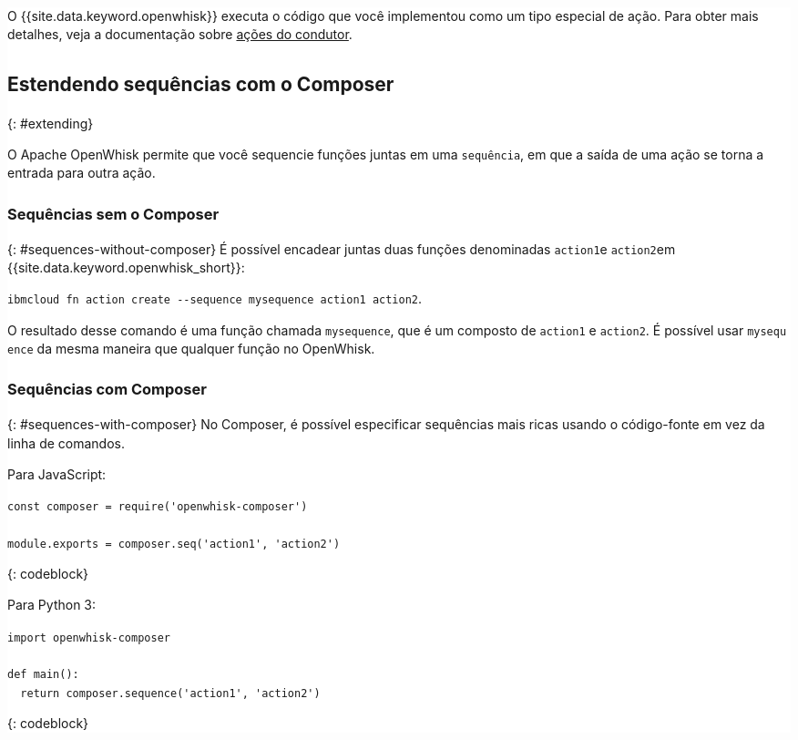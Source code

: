 O {{site.data.keyword.openwhisk}} executa o código que você implementou como um tipo especial de ação. Para obter mais detalhes, veja a documentação sobre [ações do condutor](https://github.com/apache/incubator-openwhisk/blob/master/docs/conductors.md).

## Estendendo sequências com o Composer
{: #extending}

O Apache OpenWhisk permite que você sequencie funções juntas em uma `sequência`, em que a saída de uma ação se torna a entrada para outra ação.

### Sequências sem o Composer
{: #sequences-without-composer}
É possível encadear juntas duas funções denominadas `action1`e `action2`em {{site.data.keyword.openwhisk_short}}:

`ibmcloud fn action create --sequence mysequence action1 action2`.

O resultado desse comando é uma função chamada `mysequence`, que é um composto de `action1` e `action2`. É possível usar `mysequence` da mesma maneira que qualquer função no OpenWhisk.

### Sequências com Composer
{: #sequences-with-composer}
No Composer, é possível especificar sequências mais ricas usando o código-fonte em vez da linha de comandos.

Para JavaScript:
```
const composer = require('openwhisk-composer')

module.exports = composer.seq('action1', 'action2')
```
{: codeblock}

Para Python 3:
```
import openwhisk-composer

def main():
  return composer.sequence('action1', 'action2')
```
{: codeblock}
</br>
